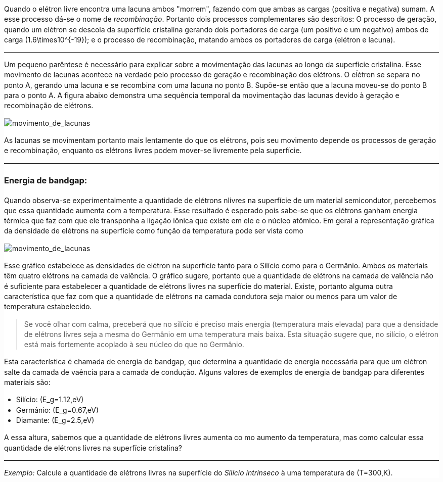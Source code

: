 Quando o elétron livre encontra uma lacuna ambos "morrem", fazendo com que ambas as cargas (positiva e negativa) sumam. A esse processo dá-se o nome de *recombinação*. Portanto dois processos complementares são descritos: O processo de geração, quando um elétron se descola da superfície cristalina gerando dois portadores de carga (um positivo e um negativo) ambos de carga \(1.6\times10^{-19}\); e o processo de recombinação, matando ambos os portadores de carga (elétron e lacuna).

---
Um pequeno parêntese é necessário para explicar sobre a movimentação das lacunas ao longo da superfície cristalina. Esse movimento de lacunas acontece na verdade pelo processo de geração e recombinação dos elétrons. O eĺétron se separa no ponto A, gerando uma lacuna e se recombina com uma lacuna no ponto B. Supõe-se então que a lacuna moveu-se do ponto B para o ponto A. A figura abaixo demonstra uma sequência temporal da movimentação das lacunas devido à geração e recombinação de elétrons.

<img class="center" src=/static/figures/ alt="movimento_de_lacunas">

As lacunas se movimentam portanto mais lentamente do que os elétrons, pois seu movimento depende os processos de geração e recombinação, enquanto os elétrons livres podem mover-se livremente pela superfície.

---
### Energia de bandgap:
Quando observa-se experimentalmente a quantidade de elétrons nlivres na superfície de um material semicondutor, percebemos que essa quantidade aumenta com a temperatura. Esse resultado é esperado pois sabe-se que os elétrons ganham energia térmica que faz com que ele transponha a ligação iônica que existe em ele e o núcleo atômico. Em geral a representação gráfica da densidade de elétrons na superfície como função da temperatura pode ser vista como

<img class="center" src=/static/figures/ alt="movimento_de_lacunas">

Esse gráfico estabelece as densidades de elétron na superfície tanto para o Silício como para o Germânio. Ambos os materiais têm quatro elétrons na camada de valência. O gráfico sugere, portanto que a quantidade de elétrons na camada de valência não é suficiente para estabelecer a quantidade de elétrons livres na superfície do material. Existe, portanto alguma outra característica que faz com que a quantidade de elétrons na camada condutora seja maior ou menos para um valor de temperatura estabelecido.

> Se você olhar com calma, preceberá que no silício é preciso mais energia (temperatura mais elevada) para que a densidade de elétrons livres seja a mesma do Germânio em uma temperatura mais baixa. Esta situação sugere que, no silício, o elétron está mais fortemente acoplado à seu núcleo do que no Germânio.

Esta característica é chamada de energia de bandgap, que determina a quantidade de energia necessária para que um elétron salte da camada de vaência para a camada de condução. Alguns valores de exemplos de energia de bandgap para diferentes materiais são:

* Silício: \(E_g=1.12\,eV\)
* Germânio: \(E_g=0.67\,eV\)
* Diamante: \(E_g=2.5\,eV\)

A essa altura, sabemos que a quantidade de elétrons livres aumenta co mo aumento da temperatura, mas como calcular essa quantidade de elétrons livres na superfície cristalina?

---
*Exemplo:*
Calcule a quantidade de elétrons livres na superfície do *Silício intrinseco* à uma temperatura de \(T=300\,K\).
